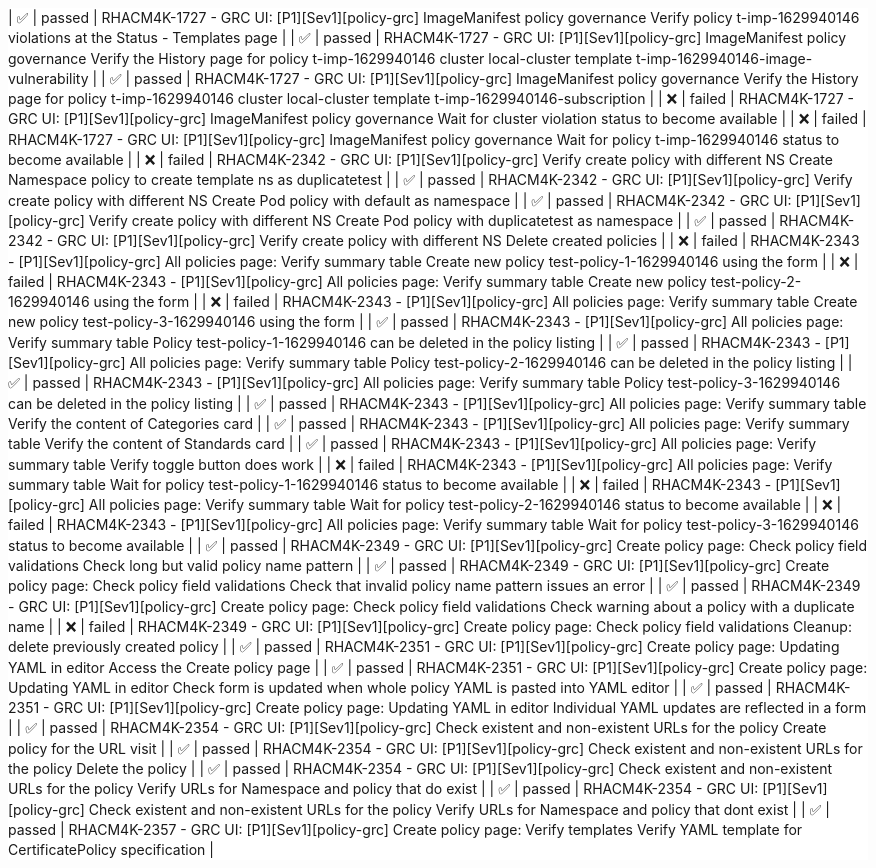 | :white_check_mark: | passed | RHACM4K-1727 - GRC UI: [P1][Sev1][policy-grc] ImageManifest policy governance Verify policy t-imp-1629940146 violations at the Status - Templates page |
| :white_check_mark: | passed | RHACM4K-1727 - GRC UI: [P1][Sev1][policy-grc] ImageManifest policy governance Verify the History page for policy t-imp-1629940146 cluster local-cluster template t-imp-1629940146-image-vulnerability |
| :white_check_mark: | passed | RHACM4K-1727 - GRC UI: [P1][Sev1][policy-grc] ImageManifest policy governance Verify the History page for policy t-imp-1629940146 cluster local-cluster template t-imp-1629940146-subscription |
| :x: | failed | RHACM4K-1727 - GRC UI: [P1][Sev1][policy-grc] ImageManifest policy governance Wait for cluster violation status to become available |
| :x: | failed | RHACM4K-1727 - GRC UI: [P1][Sev1][policy-grc] ImageManifest policy governance Wait for policy t-imp-1629940146 status to become available |
| :x: | failed | RHACM4K-2342 - GRC UI: [P1][Sev1][policy-grc] Verify create policy with different NS Create Namespace policy to create template ns as duplicatetest |
| :white_check_mark: | passed | RHACM4K-2342 - GRC UI: [P1][Sev1][policy-grc] Verify create policy with different NS Create Pod policy with default as namespace |
| :white_check_mark: | passed | RHACM4K-2342 - GRC UI: [P1][Sev1][policy-grc] Verify create policy with different NS Create Pod policy with duplicatetest as namespace |
| :white_check_mark: | passed | RHACM4K-2342 - GRC UI: [P1][Sev1][policy-grc] Verify create policy with different NS Delete created policies |
| :x: | failed | RHACM4K-2343 - [P1][Sev1][policy-grc] All policies page: Verify summary table Create new policy test-policy-1-1629940146 using the form |
| :x: | failed | RHACM4K-2343 - [P1][Sev1][policy-grc] All policies page: Verify summary table Create new policy test-policy-2-1629940146 using the form |
| :x: | failed | RHACM4K-2343 - [P1][Sev1][policy-grc] All policies page: Verify summary table Create new policy test-policy-3-1629940146 using the form |
| :white_check_mark: | passed | RHACM4K-2343 - [P1][Sev1][policy-grc] All policies page: Verify summary table Policy test-policy-1-1629940146 can be deleted in the policy listing |
| :white_check_mark: | passed | RHACM4K-2343 - [P1][Sev1][policy-grc] All policies page: Verify summary table Policy test-policy-2-1629940146 can be deleted in the policy listing |
| :white_check_mark: | passed | RHACM4K-2343 - [P1][Sev1][policy-grc] All policies page: Verify summary table Policy test-policy-3-1629940146 can be deleted in the policy listing |
| :white_check_mark: | passed | RHACM4K-2343 - [P1][Sev1][policy-grc] All policies page: Verify summary table Verify the content of Categories card |
| :white_check_mark: | passed | RHACM4K-2343 - [P1][Sev1][policy-grc] All policies page: Verify summary table Verify the content of Standards card |
| :white_check_mark: | passed | RHACM4K-2343 - [P1][Sev1][policy-grc] All policies page: Verify summary table Verify toggle button does work |
| :x: | failed | RHACM4K-2343 - [P1][Sev1][policy-grc] All policies page: Verify summary table Wait for policy test-policy-1-1629940146 status to become available |
| :x: | failed | RHACM4K-2343 - [P1][Sev1][policy-grc] All policies page: Verify summary table Wait for policy test-policy-2-1629940146 status to become available |
| :x: | failed | RHACM4K-2343 - [P1][Sev1][policy-grc] All policies page: Verify summary table Wait for policy test-policy-3-1629940146 status to become available |
| :white_check_mark: | passed | RHACM4K-2349 - GRC UI: [P1][Sev1][policy-grc] Create policy page: Check policy field validations Check long but valid policy name pattern |
| :white_check_mark: | passed | RHACM4K-2349 - GRC UI: [P1][Sev1][policy-grc] Create policy page: Check policy field validations Check that invalid policy name pattern issues an error |
| :white_check_mark: | passed | RHACM4K-2349 - GRC UI: [P1][Sev1][policy-grc] Create policy page: Check policy field validations Check warning about a policy with a duplicate name |
| :x: | failed | RHACM4K-2349 - GRC UI: [P1][Sev1][policy-grc] Create policy page: Check policy field validations Cleanup: delete previously created policy |
| :white_check_mark: | passed | RHACM4K-2351 - GRC UI: [P1][Sev1][policy-grc] Create policy page: Updating YAML in editor Access the Create policy page |
| :white_check_mark: | passed | RHACM4K-2351 - GRC UI: [P1][Sev1][policy-grc] Create policy page: Updating YAML in editor Check form is updated when whole policy YAML is pasted into YAML editor |
| :white_check_mark: | passed | RHACM4K-2351 - GRC UI: [P1][Sev1][policy-grc] Create policy page: Updating YAML in editor Individual YAML updates are reflected in a form |
| :white_check_mark: | passed | RHACM4K-2354 - GRC UI: [P1][Sev1][policy-grc] Check existent and non-existent URLs for the policy Create policy for the URL visit |
| :white_check_mark: | passed | RHACM4K-2354 - GRC UI: [P1][Sev1][policy-grc] Check existent and non-existent URLs for the policy Delete the policy |
| :white_check_mark: | passed | RHACM4K-2354 - GRC UI: [P1][Sev1][policy-grc] Check existent and non-existent URLs for the policy Verify URLs for Namespace and policy that do exist |
| :white_check_mark: | passed | RHACM4K-2354 - GRC UI: [P1][Sev1][policy-grc] Check existent and non-existent URLs for the policy Verify URLs for Namespace and policy that dont exist |
| :white_check_mark: | passed | RHACM4K-2357 - GRC UI: [P1][Sev1][policy-grc] Create policy page: Verify templates Verify YAML template for CertificatePolicy specification |
